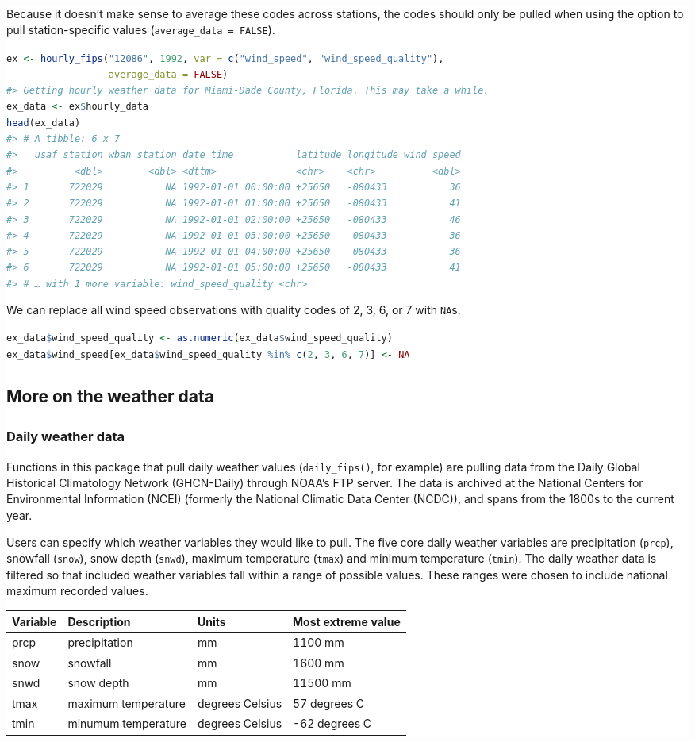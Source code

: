Because it doesn’t make sense to average these codes across stations,
the codes should only be pulled when using the option to pull
station-specific values (`average_data = FALSE`).

``` r
ex <- hourly_fips("12086", 1992, var = c("wind_speed", "wind_speed_quality"), 
                  average_data = FALSE)
#> Getting hourly weather data for Miami-Dade County, Florida. This may take a while.
ex_data <- ex$hourly_data
head(ex_data)
#> # A tibble: 6 x 7
#>   usaf_station wban_station date_time           latitude longitude wind_speed
#>          <dbl>        <dbl> <dttm>              <chr>    <chr>          <dbl>
#> 1       722029           NA 1992-01-01 00:00:00 +25650   -080433           36
#> 2       722029           NA 1992-01-01 01:00:00 +25650   -080433           41
#> 3       722029           NA 1992-01-01 02:00:00 +25650   -080433           46
#> 4       722029           NA 1992-01-01 03:00:00 +25650   -080433           36
#> 5       722029           NA 1992-01-01 04:00:00 +25650   -080433           36
#> 6       722029           NA 1992-01-01 05:00:00 +25650   -080433           41
#> # … with 1 more variable: wind_speed_quality <chr>
```

We can replace all wind speed observations with quality codes of 2, 3,
6, or 7 with `NA`s.

``` r
ex_data$wind_speed_quality <- as.numeric(ex_data$wind_speed_quality)
ex_data$wind_speed[ex_data$wind_speed_quality %in% c(2, 3, 6, 7)] <- NA
```

## More on the weather data

### Daily weather data

Functions in this package that pull daily weather values
(`daily_fips()`, for example) are pulling data from the Daily Global
Historical Climatology Network (GHCN-Daily) through NOAA’s FTP server.
The data is archived at the National Centers for Environmental
Information (NCEI) (formerly the National Climatic Data Center (NCDC)),
and spans from the 1800s to the current year.

Users can specify which weather variables they would like to pull. The
five core daily weather variables are precipitation (`prcp`), snowfall
(`snow`), snow depth (`snwd`), maximum temperature (`tmax`) and minimum
temperature (`tmin`). The daily weather data is filtered so that
included weather variables fall within a range of possible values. These
ranges were chosen to include national maximum recorded values.

| Variable | Description         | Units           | Most extreme value |
| :------- | :------------------ | :-------------- | :----------------- |
| prcp     | precipitation       | mm              | 1100 mm            |
| snow     | snowfall            | mm              | 1600 mm            |
| snwd     | snow depth          | mm              | 11500 mm           |
| tmax     | maximum temperature | degrees Celsius | 57 degrees C       |
| tmin     | minumum temperature | degrees Celsius | \-62 degrees C     |
